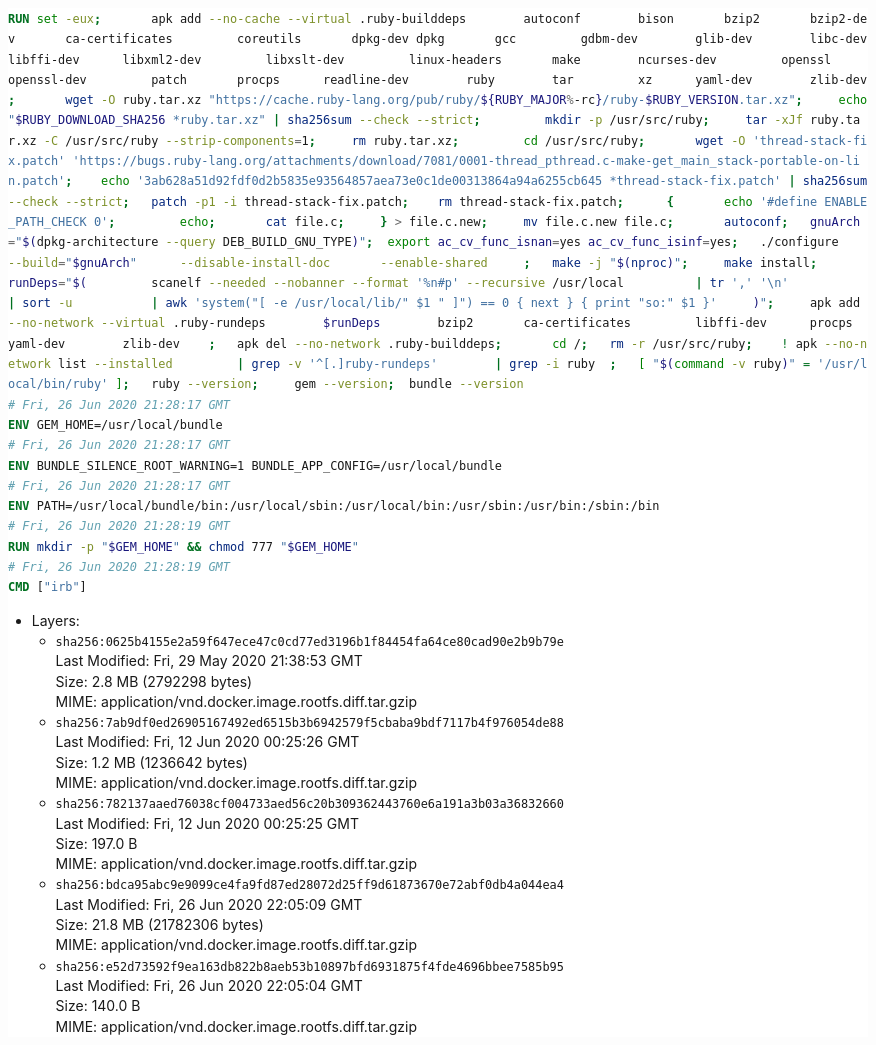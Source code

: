 ```dockerfile
RUN set -eux; 		apk add --no-cache --virtual .ruby-builddeps 		autoconf 		bison 		bzip2 		bzip2-dev 		ca-certificates 		coreutils 		dpkg-dev dpkg 		gcc 		gdbm-dev 		glib-dev 		libc-dev 		libffi-dev 		libxml2-dev 		libxslt-dev 		linux-headers 		make 		ncurses-dev 		openssl 		openssl-dev 		patch 		procps 		readline-dev 		ruby 		tar 		xz 		yaml-dev 		zlib-dev 	; 		wget -O ruby.tar.xz "https://cache.ruby-lang.org/pub/ruby/${RUBY_MAJOR%-rc}/ruby-$RUBY_VERSION.tar.xz"; 	echo "$RUBY_DOWNLOAD_SHA256 *ruby.tar.xz" | sha256sum --check --strict; 		mkdir -p /usr/src/ruby; 	tar -xJf ruby.tar.xz -C /usr/src/ruby --strip-components=1; 	rm ruby.tar.xz; 		cd /usr/src/ruby; 		wget -O 'thread-stack-fix.patch' 'https://bugs.ruby-lang.org/attachments/download/7081/0001-thread_pthread.c-make-get_main_stack-portable-on-lin.patch'; 	echo '3ab628a51d92fdf0d2b5835e93564857aea73e0c1de00313864a94a6255cb645 *thread-stack-fix.patch' | sha256sum --check --strict; 	patch -p1 -i thread-stack-fix.patch; 	rm thread-stack-fix.patch; 		{ 		echo '#define ENABLE_PATH_CHECK 0'; 		echo; 		cat file.c; 	} > file.c.new; 	mv file.c.new file.c; 		autoconf; 	gnuArch="$(dpkg-architecture --query DEB_BUILD_GNU_TYPE)"; 	export ac_cv_func_isnan=yes ac_cv_func_isinf=yes; 	./configure 		--build="$gnuArch" 		--disable-install-doc 		--enable-shared 	; 	make -j "$(nproc)"; 	make install; 		runDeps="$( 		scanelf --needed --nobanner --format '%n#p' --recursive /usr/local 			| tr ',' '\n' 			| sort -u 			| awk 'system("[ -e /usr/local/lib/" $1 " ]") == 0 { next } { print "so:" $1 }' 	)"; 	apk add --no-network --virtual .ruby-rundeps 		$runDeps 		bzip2 		ca-certificates 		libffi-dev 		procps 		yaml-dev 		zlib-dev 	; 	apk del --no-network .ruby-builddeps; 		cd /; 	rm -r /usr/src/ruby; 	! apk --no-network list --installed 		| grep -v '^[.]ruby-rundeps' 		| grep -i ruby 	; 	[ "$(command -v ruby)" = '/usr/local/bin/ruby' ]; 	ruby --version; 	gem --version; 	bundle --version
# Fri, 26 Jun 2020 21:28:17 GMT
ENV GEM_HOME=/usr/local/bundle
# Fri, 26 Jun 2020 21:28:17 GMT
ENV BUNDLE_SILENCE_ROOT_WARNING=1 BUNDLE_APP_CONFIG=/usr/local/bundle
# Fri, 26 Jun 2020 21:28:17 GMT
ENV PATH=/usr/local/bundle/bin:/usr/local/sbin:/usr/local/bin:/usr/sbin:/usr/bin:/sbin:/bin
# Fri, 26 Jun 2020 21:28:19 GMT
RUN mkdir -p "$GEM_HOME" && chmod 777 "$GEM_HOME"
# Fri, 26 Jun 2020 21:28:19 GMT
CMD ["irb"]
```

-	Layers:
	-	`sha256:0625b4155e2a59f647ece47c0cd77ed3196b1f84454fa64ce80cad90e2b9b79e`  
		Last Modified: Fri, 29 May 2020 21:38:53 GMT  
		Size: 2.8 MB (2792298 bytes)  
		MIME: application/vnd.docker.image.rootfs.diff.tar.gzip
	-	`sha256:7ab9df0ed26905167492ed6515b3b6942579f5cbaba9bdf7117b4f976054de88`  
		Last Modified: Fri, 12 Jun 2020 00:25:26 GMT  
		Size: 1.2 MB (1236642 bytes)  
		MIME: application/vnd.docker.image.rootfs.diff.tar.gzip
	-	`sha256:782137aaed76038cf004733aed56c20b309362443760e6a191a3b03a36832660`  
		Last Modified: Fri, 12 Jun 2020 00:25:25 GMT  
		Size: 197.0 B  
		MIME: application/vnd.docker.image.rootfs.diff.tar.gzip
	-	`sha256:bdca95abc9e9099ce4fa9fd87ed28072d25ff9d61873670e72abf0db4a044ea4`  
		Last Modified: Fri, 26 Jun 2020 22:05:09 GMT  
		Size: 21.8 MB (21782306 bytes)  
		MIME: application/vnd.docker.image.rootfs.diff.tar.gzip
	-	`sha256:e52d73592f9ea163db822b8aeb53b10897bfd6931875f4fde4696bbee7585b95`  
		Last Modified: Fri, 26 Jun 2020 22:05:04 GMT  
		Size: 140.0 B  
		MIME: application/vnd.docker.image.rootfs.diff.tar.gzip
